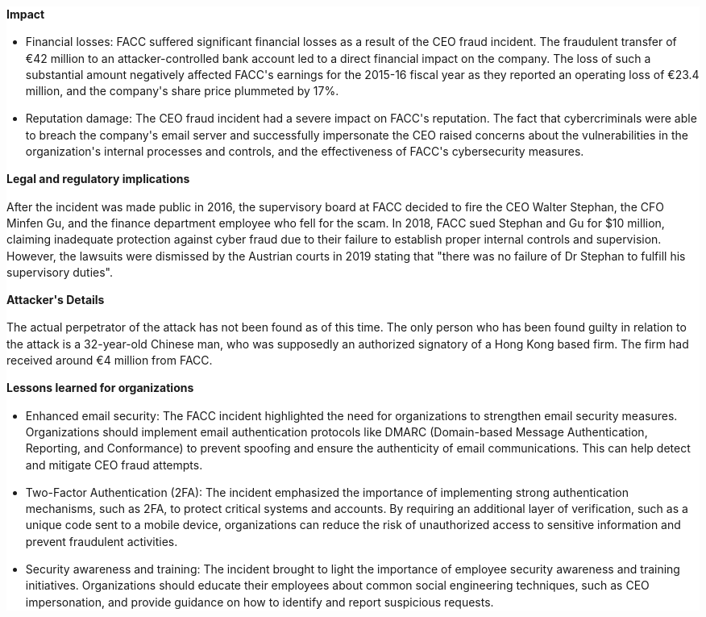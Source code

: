 **Impact**

- Financial losses: FACC suffered significant financial losses as a result of the CEO fraud incident. The fraudulent transfer of €42 million to an attacker-controlled bank account led to a direct financial impact on the company. The loss of such a substantial amount negatively affected FACC's earnings for the 2015-16 fiscal year as they reported an operating loss of €23.4 million, and the company's share price plummeted by 17%.

- Reputation damage: The CEO fraud incident had a severe impact on FACC's reputation. The fact that cybercriminals were able to breach the company's email server and successfully impersonate the CEO raised concerns about the vulnerabilities in the organization's internal processes and controls, and the effectiveness of FACC's cybersecurity measures.

**Legal and regulatory implications**

After the incident was made public in 2016, the supervisory board at FACC decided to fire the CEO Walter Stephan, the CFO Minfen Gu, and the finance department employee who fell for the scam. 
In 2018, FACC sued Stephan and Gu for $10 million, claiming inadequate protection against cyber fraud due to their failure to establish proper internal controls and supervision. However, the lawsuits were dismissed by the Austrian courts in 2019 stating that "there was no failure of Dr Stephan to fulfill his supervisory duties".

**Attacker's Details**

The actual perpetrator of the attack has not been found as of this time. The only person who has been found guilty in relation to the attack is a 32-year-old Chinese man, who was supposedly an authorized signatory of a Hong Kong based firm. The firm had received around €4 million from FACC.

**Lessons learned for organizations**

- Enhanced email security: The FACC incident highlighted the need for organizations to strengthen email security measures. Organizations should implement email authentication protocols like DMARC (Domain-based Message Authentication, Reporting, and Conformance) to prevent spoofing and ensure the authenticity of email communications. This can help detect and mitigate CEO fraud attempts.

- Two-Factor Authentication (2FA): The incident emphasized the importance of implementing strong authentication mechanisms, such as 2FA, to protect critical systems and accounts. By requiring an additional layer of verification, such as a unique code sent to a mobile device, organizations can reduce the risk of unauthorized access to sensitive information and prevent fraudulent activities.

- Security awareness and training: The incident brought to light the importance of employee security awareness and training initiatives. Organizations should educate their employees about common social engineering techniques, such as CEO impersonation, and provide guidance on how to identify and report suspicious requests. 